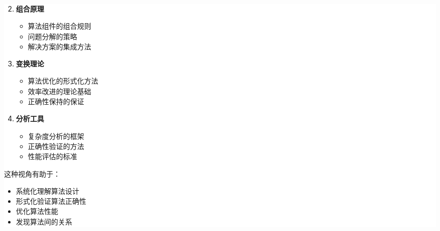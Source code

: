 2. **组合原理**
   - 算法组件的组合规则
   - 问题分解的策略
   - 解决方案的集成方法

3. **变换理论**
   - 算法优化的形式化方法
   - 效率改进的理论基础
   - 正确性保持的保证

4. **分析工具**
   - 复杂度分析的框架
   - 正确性验证的方法
   - 性能评估的标准

这种视角有助于：

- 系统化理解算法设计
- 形式化验证算法正确性
- 优化算法性能
- 发现算法间的关系
